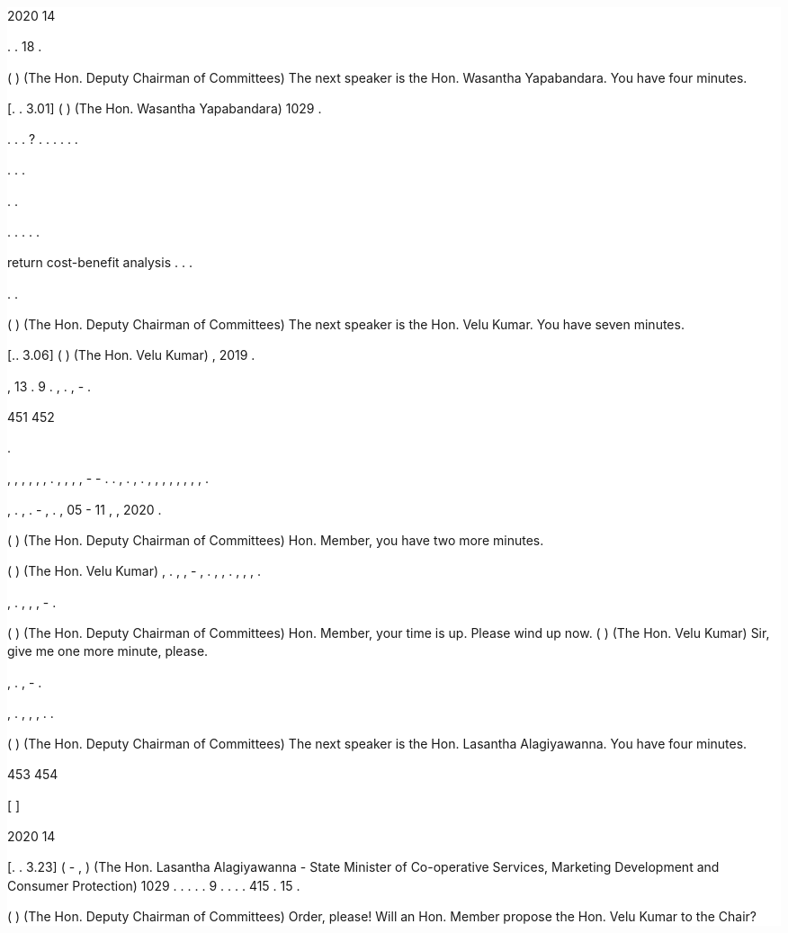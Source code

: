 2020 14

. . 18 .

( ) (The Hon. Deputy Chairman of Committees) The next speaker is the Hon. Wasantha Yapabandara. You have four minutes.

[. . 3.01] ( ) (The Hon. Wasantha Yapabandara) 1029 .

. . . ? . . . . . .

. . .

. .

. . . . .

return cost-benefit analysis . . .

. .

( ) (The Hon. Deputy Chairman of Committees) The next speaker is the Hon. Velu Kumar. You have seven minutes.

[.. 3.06] ( ) (The Hon. Velu Kumar) , 2019 .

, 13 . 9 . , . , - .

451 452

.

, , , , , , . , , , , - - . . , . , . , , , , , , , , .

, . , . - , . , 05 - 11 , , 2020 .

( ) (The Hon. Deputy Chairman of Committees) Hon. Member, you have two more minutes.

( ) (The Hon. Velu Kumar) , . , , - , . , , . , , , .

, . , , , - .

( ) (The Hon. Deputy Chairman of Committees) Hon. Member, your time is up. Please wind up now. ( ) (The Hon. Velu Kumar) Sir, give me one more minute, please.

, . , - .

, . , , , . .

( ) (The Hon. Deputy Chairman of Committees) The next speaker is the Hon. Lasantha Alagiyawanna. You have four minutes.

453 454

[ ]

2020 14

[. . 3.23] ( - , ) (The Hon. Lasantha Alagiyawanna - State Minister of Co-operative Services, Marketing Development and Consumer Protection) 1029 . . . . . 9 . . . . 415 . 15 .

( ) (The Hon. Deputy Chairman of Committees) Order, please! Will an Hon. Member propose the Hon. Velu Kumar to the Chair?
